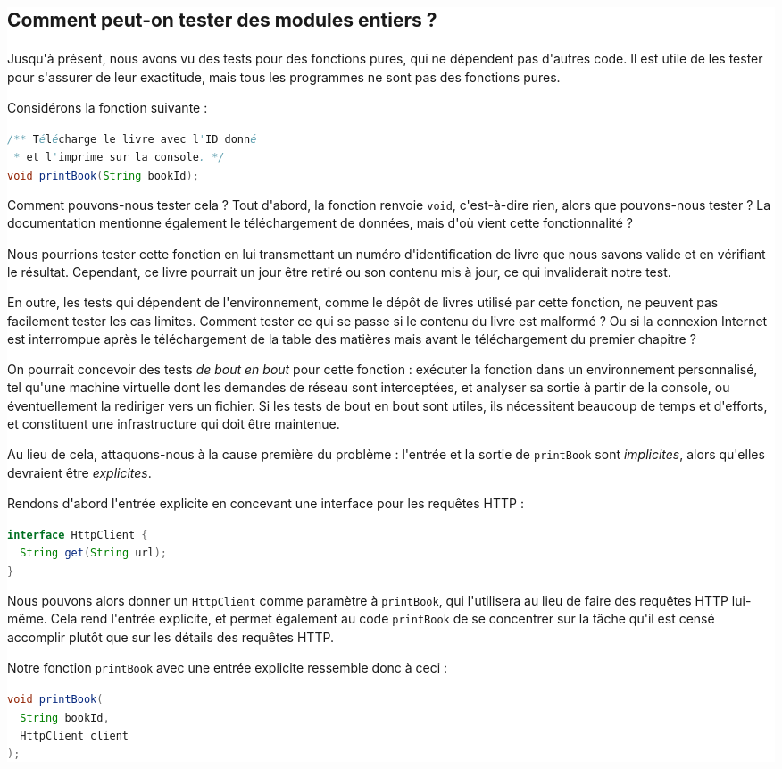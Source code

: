 
## Comment peut-on tester des modules entiers ?

Jusqu'à présent, nous avons vu des tests pour des fonctions pures, qui ne dépendent pas d'autres code.
Il est utile de les tester pour s'assurer de leur exactitude, mais tous les programmes ne sont pas des fonctions pures.

Considérons la fonction suivante :

```java
/** Télécharge le livre avec l'ID donné
 * et l'imprime sur la console. */
void printBook(String bookId);
```

Comment pouvons-nous tester cela ? Tout d'abord, la fonction renvoie `void`, c'est-à-dire rien, alors que pouvons-nous tester ?
La documentation mentionne également le téléchargement de données, mais d'où vient cette fonctionnalité ?

Nous pourrions tester cette fonction en lui transmettant un numéro d'identification de livre que nous savons valide et en vérifiant le résultat.
Cependant, ce livre pourrait un jour être retiré ou son contenu mis à jour, ce qui invaliderait notre test.

En outre, les tests qui dépendent de l'environnement, comme le dépôt de livres utilisé par cette fonction, ne peuvent pas facilement tester les cas limites.
Comment tester ce qui se passe si le contenu du livre est malformé ?
Ou si la connexion Internet est interrompue après le téléchargement de la table des matières mais avant le téléchargement du premier chapitre ?

On pourrait concevoir des tests _de bout en bout_ pour cette fonction : exécuter la fonction dans un environnement personnalisé,
tel qu'une machine virtuelle dont les demandes de réseau sont interceptées,
et analyser sa sortie à partir de la console, ou éventuellement la rediriger vers un fichier.
Si les tests de bout en bout sont utiles, ils nécessitent beaucoup de temps et d'efforts, et constituent une infrastructure qui doit être maintenue.

Au lieu de cela, attaquons-nous à la cause première du problème : l'entrée et la sortie de `printBook` sont _implicites_, alors qu'elles devraient être _explicites_.

Rendons d'abord l'entrée explicite en concevant une interface pour les requêtes HTTP :

```java
interface HttpClient {
  String get(String url);
}
```

Nous pouvons alors donner un `HttpClient` comme paramètre à `printBook`, qui l'utilisera au lieu de faire des requêtes HTTP lui-même.
Cela rend l'entrée explicite, et permet également au code `printBook` de se concentrer sur la tâche qu'il est censé accomplir plutôt que sur les détails des requêtes HTTP.

Notre fonction `printBook` avec une entrée explicite ressemble donc à ceci :
```java
void printBook(
  String bookId,
  HttpClient client
);
```
